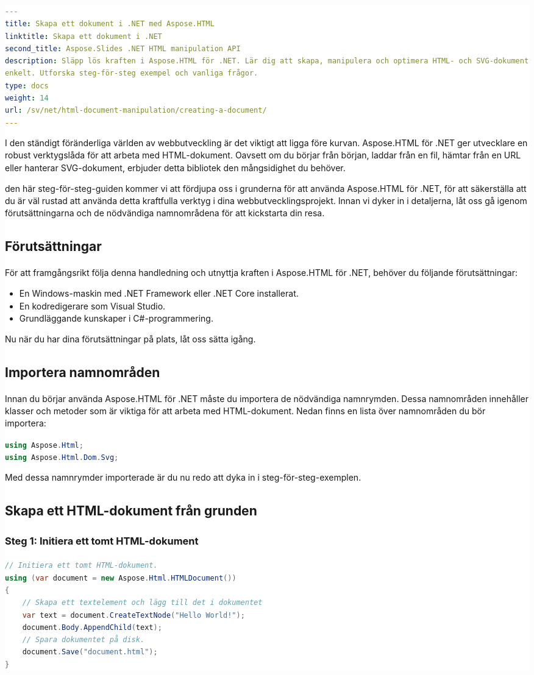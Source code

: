 ```yaml
---
title: Skapa ett dokument i .NET med Aspose.HTML
linktitle: Skapa ett dokument i .NET
second_title: Aspose.Slides .NET HTML manipulation API
description: Släpp lös kraften i Aspose.HTML för .NET. Lär dig att skapa, manipulera och optimera HTML- och SVG-dokument enkelt. Utforska steg-för-steg exempel och vanliga frågor.
type: docs
weight: 14
url: /sv/net/html-document-manipulation/creating-a-document/
---
```


I den ständigt föränderliga världen av webbutveckling är det viktigt att ligga före kurvan. Aspose.HTML för .NET ger utvecklare en robust verktygslåda för att arbeta med HTML-dokument. Oavsett om du börjar från början, laddar från en fil, hämtar från en URL eller hanterar SVG-dokument, erbjuder detta bibliotek den mångsidighet du behöver.

den här steg-för-steg-guiden kommer vi att fördjupa oss i grunderna för att använda Aspose.HTML för .NET, för att säkerställa att du är väl rustad att använda detta kraftfulla verktyg i dina webbutvecklingsprojekt. Innan vi dyker in i detaljerna, låt oss gå igenom förutsättningarna och de nödvändiga namnområdena för att kickstarta din resa.

## Förutsättningar

För att framgångsrikt följa denna handledning och utnyttja kraften i Aspose.HTML för .NET, behöver du följande förutsättningar:

- En Windows-maskin med .NET Framework eller .NET Core installerat.
- En kodredigerare som Visual Studio.
- Grundläggande kunskaper i C#-programmering.

Nu när du har dina förutsättningar på plats, låt oss sätta igång.

## Importera namnområden

Innan du börjar använda Aspose.HTML för .NET måste du importera de nödvändiga namnrymden. Dessa namnområden innehåller klasser och metoder som är viktiga för att arbeta med HTML-dokument. Nedan finns en lista över namnområden du bör importera:

```csharp
using Aspose.Html;
using Aspose.Html.Dom.Svg;
```

Med dessa namnrymder importerade är du nu redo att dyka in i steg-för-steg-exemplen.

## Skapa ett HTML-dokument från grunden

### Steg 1: Initiera ett tomt HTML-dokument

```csharp
// Initiera ett tomt HTML-dokument.
using (var document = new Aspose.Html.HTMLDocument())
{
    // Skapa ett textelement och lägg till det i dokumentet
    var text = document.CreateTextNode("Hello World!");
    document.Body.AppendChild(text);
    // Spara dokumentet på disk.
    document.Save("document.html");
}
```
